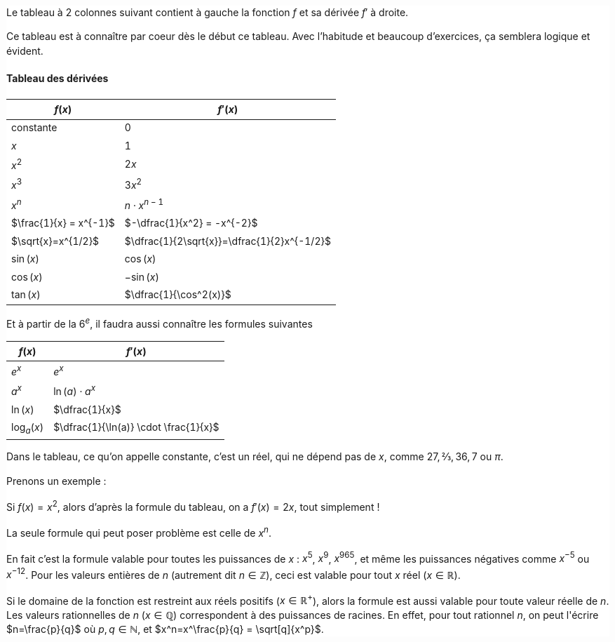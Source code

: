 Le tableau à 2 colonnes suivant contient à gauche la fonction $f$ et sa dérivée $f'$ à droite.

Ce tableau est à connaître par coeur dès le début ce tableau. Avec l’habitude et beaucoup d’exercices, ça semblera logique et évident.

#### Tableau des dérivées 

| $f(x)$  |  $f'(x)$ |
|------|-------|
|constante| 	0|
|$x$ | 	1|
|$x^2$| $2x$|
|$x^3$| $3x^2$|
|$x^n$ | $n \cdot x^{n-1}$|
|$\frac{1}{x} = x^{-1}$|$-\dfrac{1}{x^2} = -x^{-2}$|
|$\sqrt{x}=x^{1/2}$|$\dfrac{1}{2\sqrt{x}}=\dfrac{1}{2}x^{-1/2}$|
|$\sin(x)$|$\cos(x)$|
|$\cos(x)$|$-\sin(x)$|
|$\tan(x)$|$\dfrac{1}{\cos^2(x)}$|

Et à partir de la $6^e$, il faudra aussi connaître les formules suivantes 

| $f(x)$  |  $f'(x)$ |
|------|-------|
|$e^x$|$e^x$|
|$a^x$|$\ln(a) \cdot a^x$|
|$\ln(x)$|$\dfrac{1}{x}$|
|$\log_a(x)$|$\dfrac{1}{\ln(a)} \cdot \frac{1}{x}$|



Dans le tableau, ce qu’on appelle constante, c’est un réel, qui ne dépend pas de $x$, comme $27, ⅔, 36,7$ ou $\pi$.

Prenons un exemple :

Si $f(x) = x^2$, alors d’après la formule du tableau, on a $f'(x) = 2x$, tout simplement !

La seule formule qui peut poser problème est celle de $x^n$.

En fait c’est la formule valable pour toutes les puissances de $x$ : $x^5$, $x^9$, $x^{965}$, et même les puissances négatives comme $x^{-5}$ ou $x^{-12}$. Pour les valeurs entières de $n$ (autrement dit $n\in\mathbb{Z}$), ceci est valable pour tout $x$ réel ($x\in\mathbb{R}$).

Si le domaine de la fonction est restreint aux réels positifs ($x\in\mathbb{R^+}$), alors la formule est aussi valable pour toute valeur réelle de $n$. Les valeurs rationnelles de $n$ ($x\in\mathbb{Q}$) correspondent à des puissances de racines. En effet, pour tout rationnel $n$, on peut l'écrire $n=\frac{p}{q}$ où $p, q \in\mathbb{N}$, et $x^n=x^\frac{p}{q} = \sqrt[q]{x^p}$.

